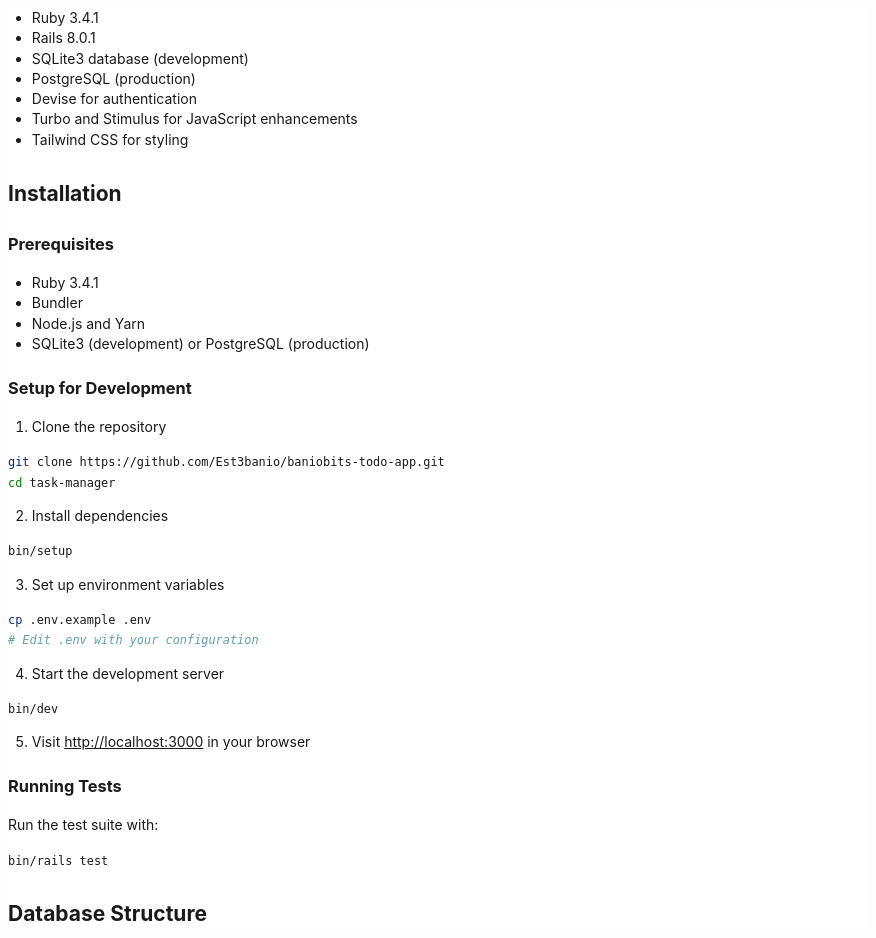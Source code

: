 - Ruby 3.4.1
- Rails 8.0.1
- SQLite3 database (development)
- PostgreSQL (production)
- Devise for authentication
- Turbo and Stimulus for JavaScript enhancements
- Tailwind CSS for styling

## Installation

### Prerequisites

- Ruby 3.4.1
- Bundler
- Node.js and Yarn
- SQLite3 (development) or PostgreSQL (production)

### Setup for Development

1. Clone the repository

```bash
git clone https://github.com/Est3banio/baniobits-todo-app.git
cd task-manager
```

2. Install dependencies

```bash
bin/setup
```

3. Set up environment variables

```bash
cp .env.example .env
# Edit .env with your configuration
```

4. Start the development server

```bash
bin/dev
```

5. Visit <http://localhost:3000> in your browser

### Running Tests

Run the test suite with:

```bash
bin/rails test
```

## Database Structure
